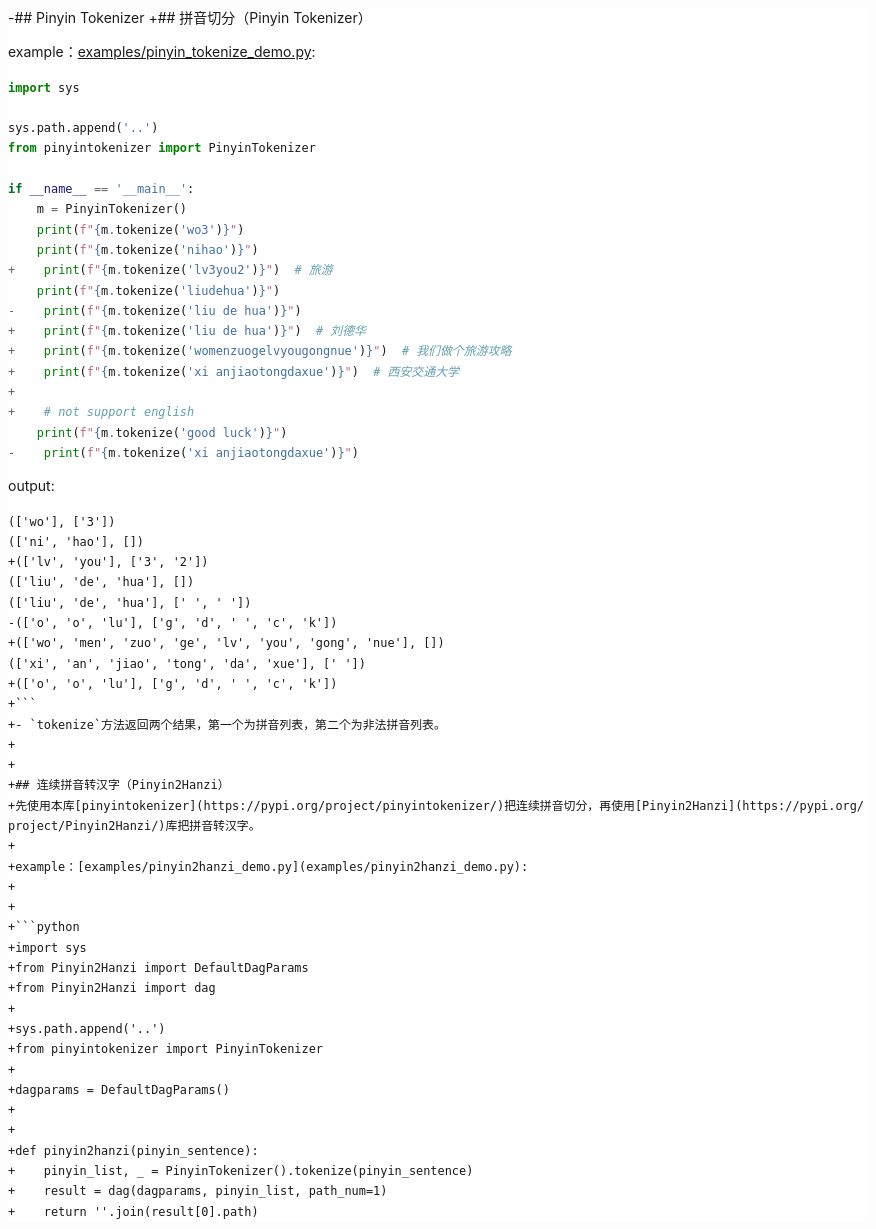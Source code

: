 -## Pinyin Tokenizer
+## 拼音切分（Pinyin Tokenizer）
 
 example：[examples/pinyin_tokenize_demo.py](examples/pinyin_tokenize_demo.py):
 
 
 ```python
 import sys
 
 sys.path.append('..')
 from pinyintokenizer import PinyinTokenizer
 
 if __name__ == '__main__':
     m = PinyinTokenizer()
     print(f"{m.tokenize('wo3')}")
     print(f"{m.tokenize('nihao')}")
+    print(f"{m.tokenize('lv3you2')}")  # 旅游
     print(f"{m.tokenize('liudehua')}")
-    print(f"{m.tokenize('liu de hua')}")
+    print(f"{m.tokenize('liu de hua')}")  # 刘德华
+    print(f"{m.tokenize('womenzuogelvyougongnue')}")  # 我们做个旅游攻略
+    print(f"{m.tokenize('xi anjiaotongdaxue')}")  # 西安交通大学
+
+    # not support english
     print(f"{m.tokenize('good luck')}")
-    print(f"{m.tokenize('xi anjiaotongdaxue')}")
 ```
 
 output:
 
 ```shell
 (['wo'], ['3'])
 (['ni', 'hao'], [])
+(['lv', 'you'], ['3', '2'])
 (['liu', 'de', 'hua'], [])
 (['liu', 'de', 'hua'], [' ', ' '])
-(['o', 'o', 'lu'], ['g', 'd', ' ', 'c', 'k'])
+(['wo', 'men', 'zuo', 'ge', 'lv', 'you', 'gong', 'nue'], [])
 (['xi', 'an', 'jiao', 'tong', 'da', 'xue'], [' '])
+(['o', 'o', 'lu'], ['g', 'd', ' ', 'c', 'k'])
+```
+- `tokenize`方法返回两个结果，第一个为拼音列表，第二个为非法拼音列表。
+
+
+## 连续拼音转汉字（Pinyin2Hanzi）
+先使用本库[pinyintokenizer](https://pypi.org/project/pinyintokenizer/)把连续拼音切分，再使用[Pinyin2Hanzi](https://pypi.org/project/Pinyin2Hanzi/)库把拼音转汉字。
+
+example：[examples/pinyin2hanzi_demo.py](examples/pinyin2hanzi_demo.py):
+
+
+```python
+import sys
+from Pinyin2Hanzi import DefaultDagParams
+from Pinyin2Hanzi import dag
+
+sys.path.append('..')
+from pinyintokenizer import PinyinTokenizer
+
+dagparams = DefaultDagParams()
+
+
+def pinyin2hanzi(pinyin_sentence):
+    pinyin_list, _ = PinyinTokenizer().tokenize(pinyin_sentence)
+    result = dag(dagparams, pinyin_list, path_num=1)
+    return ''.join(result[0].path)
 ```